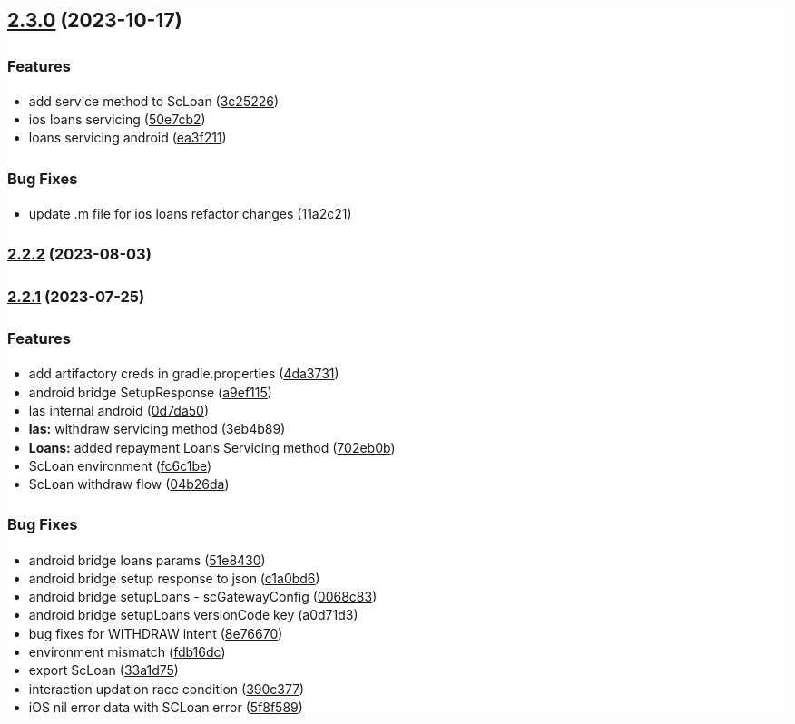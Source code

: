 ## [2.3.0](https://github.com/smallcase/react-native-smallcase-gateway/compare/v2.2.2...v2.3.0) (2023-10-17)


### Features

* add service method to ScLoan ([3c25226](https://github.com/smallcase/react-native-smallcase-gateway/commit/3c252265aed8f8279491e139a212cced686da80d))
* ios loans servicing ([50e7cb2](https://github.com/smallcase/react-native-smallcase-gateway/commit/50e7cb2375fe0d35e227576c207b7552eeb3371a))
* loans servicing android ([ea3f211](https://github.com/smallcase/react-native-smallcase-gateway/commit/ea3f211f729af45cda2bfb95e53d7259102978dc))


### Bug Fixes

* update .m file for ios loans refactor changes ([11a2c21](https://github.com/smallcase/react-native-smallcase-gateway/commit/11a2c21990d164928c5f1088eb515d73db6bc09f))

### [2.2.2](https://github.com/smallcase/react-native-smallcase-gateway/compare/v2.2.1...v2.2.2) (2023-08-03)

### [2.2.1](https://github.com/smallcase/react-native-smallcase-gateway/compare/v2.1.1...v2.2.1) (2023-07-25)


### Features

* add artifactory creds in gradle.properties ([4da3731](https://github.com/smallcase/react-native-smallcase-gateway/commit/4da3731d6530d6b8981ba2808b12fafc90fa6b07))
* android bridge SetupResponse ([a9ef115](https://github.com/smallcase/react-native-smallcase-gateway/commit/a9ef11535640cf13c86cc5a188f649e9afb2bbf6))
* las internal android ([0d7da50](https://github.com/smallcase/react-native-smallcase-gateway/commit/0d7da503b69f93ce2fe7652c9f219491b41dfc6a))
* **las:** withdraw servicing method ([3eb4b89](https://github.com/smallcase/react-native-smallcase-gateway/commit/3eb4b8976bc03d05165c54f726749816a98d6b75))
* **Loans:** added repayment Loans Servicing method ([702eb0b](https://github.com/smallcase/react-native-smallcase-gateway/commit/702eb0b0140679a333183144fd8d0a6a77932024))
* ScLoan environment ([fc6c1be](https://github.com/smallcase/react-native-smallcase-gateway/commit/fc6c1be22c6e479667af816a250d40ef014c2012))
* ScLoan withdraw flow ([04b26da](https://github.com/smallcase/react-native-smallcase-gateway/commit/04b26da5de347ff1e954b8779b46540070c36c0b))


### Bug Fixes

* android bridge loans params ([51e8430](https://github.com/smallcase/react-native-smallcase-gateway/commit/51e84308152a37935cfd23ffc3dd677a24deaa96))
* android bridge setup response to json ([c1a0bd6](https://github.com/smallcase/react-native-smallcase-gateway/commit/c1a0bd675e4d706b6471fa436e34bd85202ebb43))
* android bridge setupLoans - scGatewayConfig ([0068c83](https://github.com/smallcase/react-native-smallcase-gateway/commit/0068c834813efe664b56f639c13d39c6c3643a90))
* android bridge setupLoans versionCode key ([a0d71d3](https://github.com/smallcase/react-native-smallcase-gateway/commit/a0d71d3bb1daf02c88882821483d8c54b91d8a75))
* bug fixes for WITHDRAW intent ([8e76670](https://github.com/smallcase/react-native-smallcase-gateway/commit/8e76670db5bf78294ce6063be3b774f7c295c06e))
* environment mismatch ([fdb16dc](https://github.com/smallcase/react-native-smallcase-gateway/commit/fdb16dc83a7e4dd9d2d3b65fb153159f3ee971b9))
* export ScLoan ([33a1d75](https://github.com/smallcase/react-native-smallcase-gateway/commit/33a1d7504d01dc06b56d1e2c92aa543b28afd046))
* interaction updation race condition ([390c377](https://github.com/smallcase/react-native-smallcase-gateway/commit/390c377abd2bbca0b0a26c6737f49b390295ccd0))
* iOS nil error data with SCLoan error ([5f8f589](https://github.com/smallcase/react-native-smallcase-gateway/commit/5f8f589d053a37703aec8b81bd6e9b06a9edaea0))